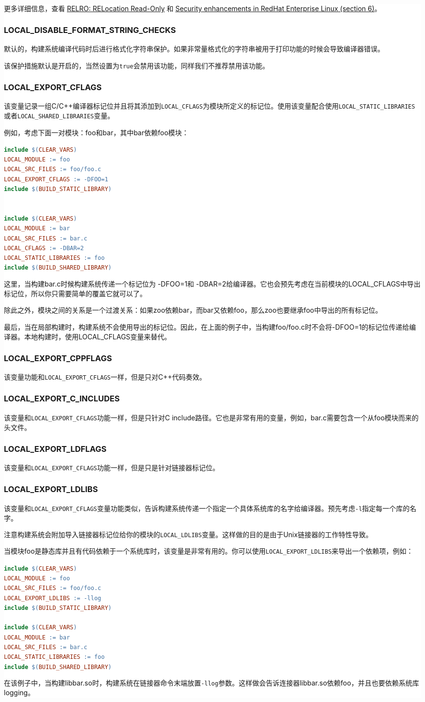更多详细信息，查看 [RELRO: RELocation Read-Only](http://isisblogs.poly.edu/2011/06/01/relro-relocation-read-only/) 和 [Security enhancements in RedHat Enterprise Linux (section 6)](http://www.akkadia.org/drepper/nonselsec.pdf)。

### LOCAL_DISABLE_FORMAT_STRING_CHECKS
默认的，构建系统编译代码时后进行格式化字符串保护。如果非常量格式化的字符串被用于打印功能的时候会导致编译器错误。

该保护措施默认是开启的，当然设置为`true`会禁用该功能，同样我们不推荐禁用该功能。

### LOCAL_EXPORT_CFLAGS
该变量记录一组C/C++编译器标记位并且将其添加到`LOCAL_CFLAGS`为模块所定义的标记位。使用该变量配合使用`LOCAL_STATIC_LIBRARIES`或者`LOCAL_SHARED_LIBRARIES`变量。

例如，考虑下面一对模块：foo和bar，其中bar依赖foo模块：
```Makefile
include $(CLEAR_VARS)
LOCAL_MODULE := foo
LOCAL_SRC_FILES := foo/foo.c
LOCAL_EXPORT_CFLAGS := -DFOO=1
include $(BUILD_STATIC_LIBRARY)


include $(CLEAR_VARS)
LOCAL_MODULE := bar
LOCAL_SRC_FILES := bar.c
LOCAL_CFLAGS := -DBAR=2
LOCAL_STATIC_LIBRARIES := foo
include $(BUILD_SHARED_LIBRARY)
```
这里，当构建bar.c时候构建系统传递一个标记位为 -DFOO=1和 -DBAR=2给编译器。它也会预先考虑在当前模块的LOCAL_CFLAGS中导出标记位，所以你只需要简单的覆盖它就可以了。

除此之外，模块之间的关系是一个过渡关系：如果zoo依赖bar，而bar又依赖foo，那么zoo也要继承foo中导出的所有标记位。

最后，当在局部构建时，构建系统不会使用导出的标记位。因此，在上面的例子中，当构建foo/foo.c时不会将-DFOO=1的标记位传递给编译器。本地构建时，使用LOCAL_CFLAGS变量来替代。

### LOCAL_EXPORT_CPPFLAGS
该变量功能和`LOCAL_EXPORT_CFLAGS`一样，但是只对C++代码奏效。

### LOCAL_EXPORT_C_INCLUDES
该变量和`LOCAL_EXPORT_CFLAGS`功能一样，但是只针对C include路径。它也是非常有用的变量，例如，bar.c需要包含一个从foo模块而来的头文件。

### LOCAL_EXPORT_LDFLAGS
该变量和`LOCAL_EXPORT_CFLAGS`功能一样，但是只是针对链接器标记位。

### LOCAL_EXPORT_LDLIBS
该变量和`LOCAL_EXPORT_CFLAGS`变量功能类似，告诉构建系统传递一个指定一个具体系统库的名字给编译器。预先考虑`-l`指定每一个库的名字。

注意构建系统会附加导入链接器标记位给你的模块的`LOCAL_LDLIBS`变量。这样做的目的是由于Unix链接器的工作特性导致。

当模块foo是静态库并且有代码依赖于一个系统库时，该变量是非常有用的。你可以使用`LOCAL_EXPORT_LDLIBS`来导出一个依赖项，例如：
```Makefile
include $(CLEAR_VARS)
LOCAL_MODULE := foo
LOCAL_SRC_FILES := foo/foo.c
LOCAL_EXPORT_LDLIBS := -llog
include $(BUILD_STATIC_LIBRARY)

include $(CLEAR_VARS)
LOCAL_MODULE := bar
LOCAL_SRC_FILES := bar.c
LOCAL_STATIC_LIBRARIES := foo
include $(BUILD_SHARED_LIBRARY)
```
在该例子中，当构建libbar.so时，构建系统在链接器命令末端放置`-llog`参数。这样做会告诉连接器libbar.so依赖foo，并且也要依赖系统库logging。
